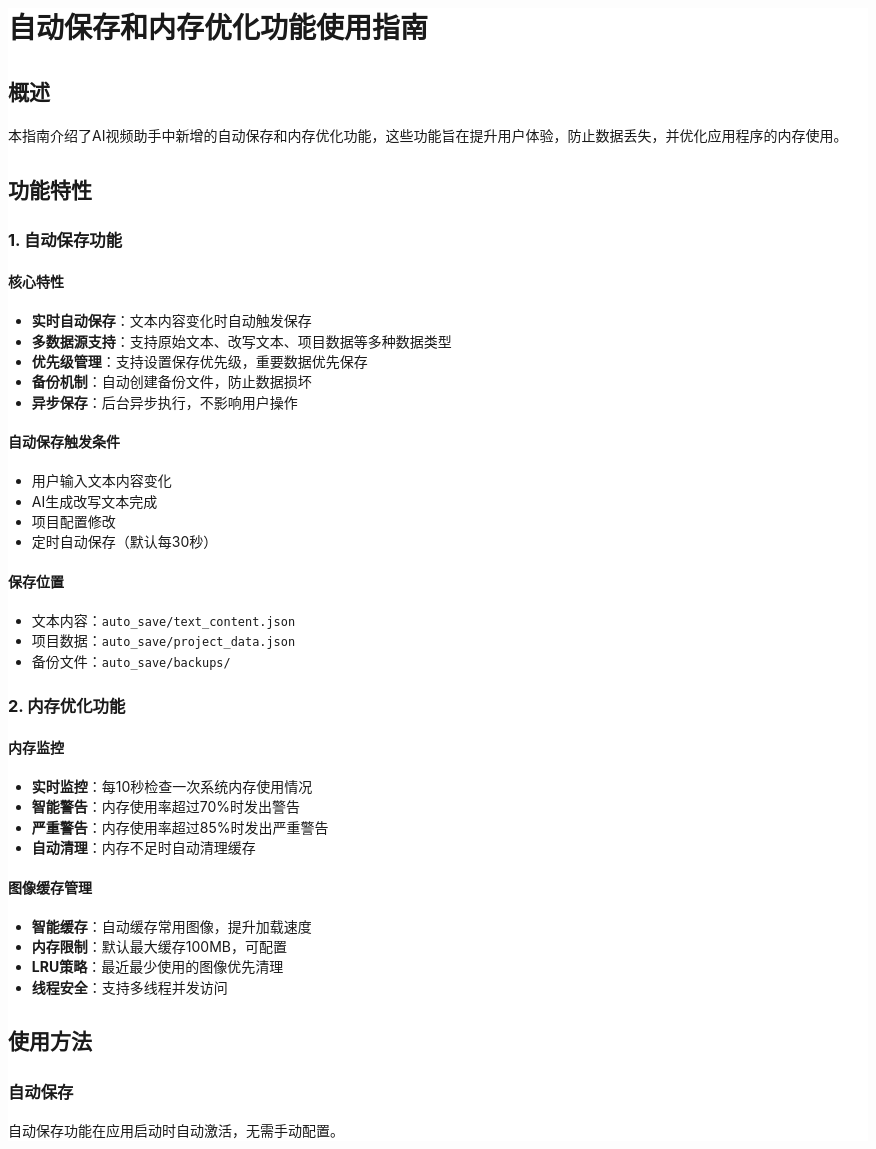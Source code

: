 # 自动保存和内存优化功能使用指南

## 概述

本指南介绍了AI视频助手中新增的自动保存和内存优化功能，这些功能旨在提升用户体验，防止数据丢失，并优化应用程序的内存使用。

## 功能特性

### 1. 自动保存功能

#### 核心特性
- **实时自动保存**：文本内容变化时自动触发保存
- **多数据源支持**：支持原始文本、改写文本、项目数据等多种数据类型
- **优先级管理**：支持设置保存优先级，重要数据优先保存
- **备份机制**：自动创建备份文件，防止数据损坏
- **异步保存**：后台异步执行，不影响用户操作

#### 自动保存触发条件
- 用户输入文本内容变化
- AI生成改写文本完成
- 项目配置修改
- 定时自动保存（默认每30秒）

#### 保存位置
- 文本内容：`auto_save/text_content.json`
- 项目数据：`auto_save/project_data.json`
- 备份文件：`auto_save/backups/`

### 2. 内存优化功能

#### 内存监控
- **实时监控**：每10秒检查一次系统内存使用情况
- **智能警告**：内存使用率超过70%时发出警告
- **严重警告**：内存使用率超过85%时发出严重警告
- **自动清理**：内存不足时自动清理缓存

#### 图像缓存管理
- **智能缓存**：自动缓存常用图像，提升加载速度
- **内存限制**：默认最大缓存100MB，可配置
- **LRU策略**：最近最少使用的图像优先清理
- **线程安全**：支持多线程并发访问

## 使用方法

### 自动保存

自动保存功能在应用启动时自动激活，无需手动配置。
